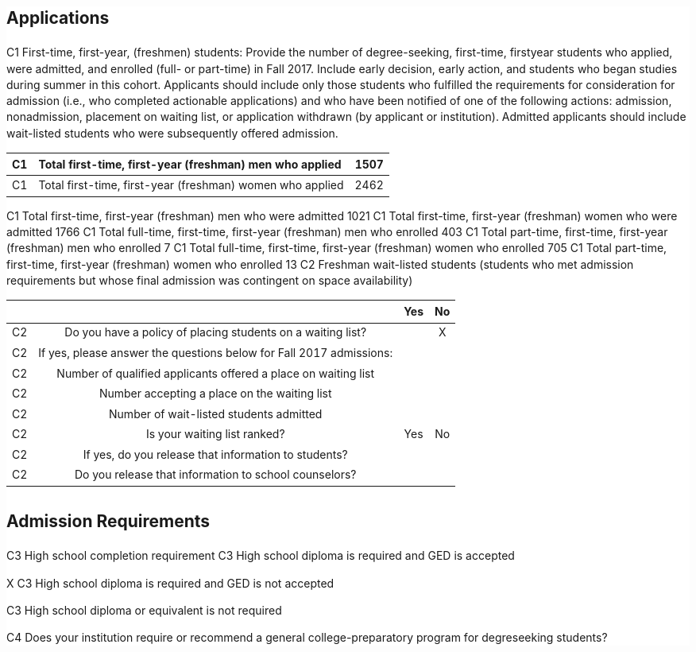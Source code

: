 ## Applications

C1 First-time, first-year, (freshmen) students: Provide the number of degree-seeking, first-time, firstyear students who applied, were admitted, and enrolled (full- or part-time) in Fall 2017. Include early decision, early action, and students who began studies during summer in this cohort. Applicants should include only those students who fulfilled the requirements for consideration for admission (i.e., who completed actionable applications) and who have been notified of one of the following actions: admission, nonadmission, placement on waiting list, or application withdrawn (by applicant or institution). Admitted applicants should include wait-listed students who were subsequently offered admission.

| C1 | Total first-time, first-year (freshman) men who applied | 1507 |
| :-- | :-- | --: |
| C1 | Total first-time, first-year (freshman) women who applied | 2462 |

C1 Total first-time, first-year (freshman) men who were admitted 1021
C1 Total first-time, first-year (freshman) women who were admitted 1766
C1 Total full-time, first-time, first-year (freshman) men who enrolled 403
C1 Total part-time, first-time, first-year (freshman) men who enrolled 7
C1 Total full-time, first-time, first-year (freshman) women who enrolled 705
C1 Total part-time, first-time, first-year (freshman) women who enrolled 13
C2 Freshman wait-listed students (students who met admission requirements but whose final admission was contingent on space availability)

|  |  | Yes | No |
| :--: | :--: | :--: | :--: |
| C2 | Do you have a policy of placing students on a waiting list? |  | X |
| C2 | If yes, please answer the questions below for Fall 2017 admissions: |  |  |
| C2 | Number of qualified applicants offered a place on waiting list |  |  |
| C2 | Number accepting a place on the waiting list |  |  |
| C2 | Number of wait-listed students admitted |  |  |
| C2 | Is your waiting list ranked? | Yes | No |
| C2 | If yes, do you release that information to students? |  |  |
| C2 | Do you release that information to school counselors? |  |  |

## Admission Requirements

C3 High school completion requirement
C3 High school diploma is required and GED is accepted

X
C3 High school diploma is required and GED is not accepted

C3 High school diploma or equivalent is not required

C4 Does your institution require or recommend a general college-preparatory program for degreseeking students?
